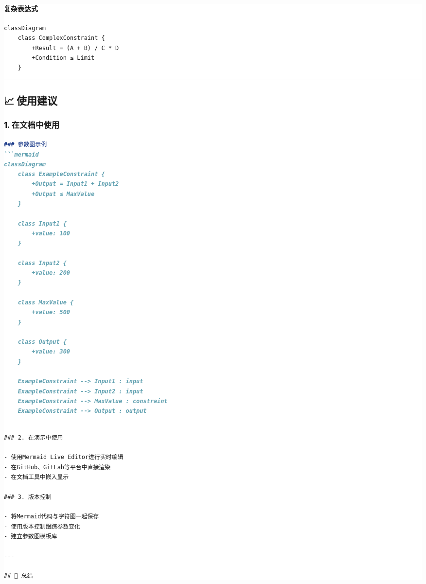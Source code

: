 #### 复杂表达式

```mermaid
classDiagram
    class ComplexConstraint {
        +Result = (A + B) / C * D
        +Condition ≤ Limit
    }
```

---

## 📈 使用建议

### 1. 在文档中使用

```markdown
### 参数图示例
```mermaid
classDiagram
    class ExampleConstraint {
        +Output = Input1 + Input2
        +Output ≤ MaxValue
    }
  
    class Input1 {
        +value: 100
    }
  
    class Input2 {
        +value: 200
    }
  
    class MaxValue {
        +value: 500
    }
  
    class Output {
        +value: 300
    }
  
    ExampleConstraint --> Input1 : input
    ExampleConstraint --> Input2 : input
    ExampleConstraint --> MaxValue : constraint
    ExampleConstraint --> Output : output
```

```

### 2. 在演示中使用

- 使用Mermaid Live Editor进行实时编辑
- 在GitHub、GitLab等平台中直接渲染
- 在文档工具中嵌入显示

### 3. 版本控制

- 将Mermaid代码与字符图一起保存
- 使用版本控制跟踪参数变化
- 建立参数图模板库

---

## 🎯 总结

```